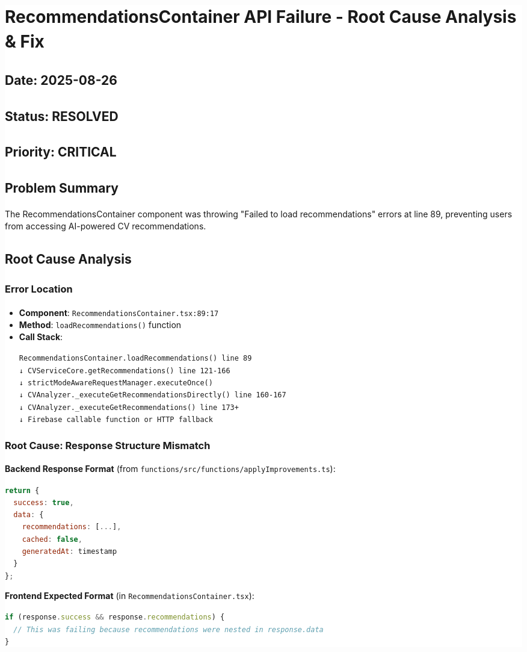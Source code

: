 # RecommendationsContainer API Failure - Root Cause Analysis & Fix

## Date: 2025-08-26
## Status: RESOLVED
## Priority: CRITICAL

## Problem Summary

The RecommendationsContainer component was throwing "Failed to load recommendations" errors at line 89, preventing users from accessing AI-powered CV recommendations.

## Root Cause Analysis

### Error Location
- **Component**: `RecommendationsContainer.tsx:89:17`
- **Method**: `loadRecommendations()` function
- **Call Stack**: 
  ```
  RecommendationsContainer.loadRecommendations() line 89
  ↓ CVServiceCore.getRecommendations() line 121-166  
  ↓ strictModeAwareRequestManager.executeOnce()
  ↓ CVAnalyzer._executeGetRecommendationsDirectly() line 160-167
  ↓ CVAnalyzer._executeGetRecommendations() line 173+
  ↓ Firebase callable function or HTTP fallback
  ```

### Root Cause: Response Structure Mismatch

**Backend Response Format** (from `functions/src/functions/applyImprovements.ts`):
```javascript
return {
  success: true,
  data: {
    recommendations: [...],
    cached: false,
    generatedAt: timestamp
  }
};
```

**Frontend Expected Format** (in `RecommendationsContainer.tsx`):
```javascript
if (response.success && response.recommendations) {
  // This was failing because recommendations were nested in response.data
}
```
